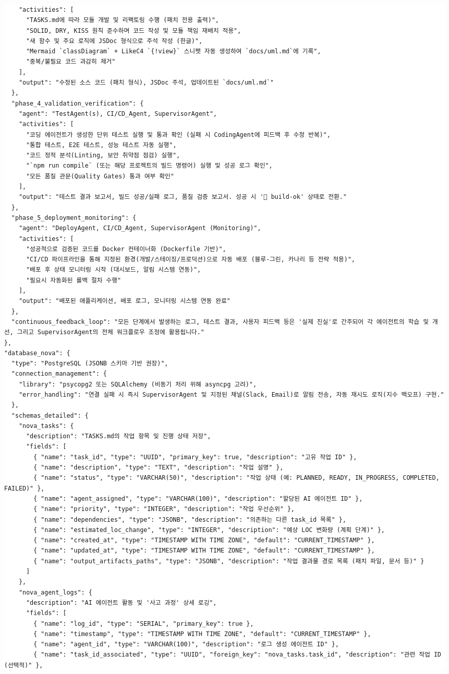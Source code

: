         "activities": [
          "TASKS.md에 따라 모듈 개발 및 리팩토링 수행 (패치 전용 출력)",
          "SOLID, DRY, KISS 원칙 준수하며 코드 작성 및 모듈 책임 재배치 적용",
          "새 함수 및 주요 로직에 JSDoc 형식으로 주석 작성 (한글)",
          "Mermaid `classDiagram` + LikeC4 `{!view}` 스니펫 자동 생성하여 `docs/uml.md`에 기록",
          "중복/불필요 코드 과감히 제거"
        ],
        "output": "수정된 소스 코드 (패치 형식), JSDoc 주석, 업데이트된 `docs/uml.md`"
      },
      "phase_4_validation_verification": {
        "agent": "TestAgent(s), CI/CD_Agent, SupervisorAgent",
        "activities": [
          "코딩 에이전트가 생성한 단위 테스트 실행 및 통과 확인 (실패 시 CodingAgent에 피드백 후 수정 반복)",
          "통합 테스트, E2E 테스트, 성능 테스트 자동 실행",
          "코드 정적 분석(Linting, 보안 취약점 점검) 실행",
          "`npm run compile` (또는 해당 프로젝트의 빌드 명령어) 실행 및 성공 로그 확인",
          "모든 품질 관문(Quality Gates) 통과 여부 확인"
        ],
        "output": "테스트 결과 보고서, 빌드 성공/실패 로그, 품질 검증 보고서. 성공 시 '🏁 build-ok' 상태로 전환."
      },
      "phase_5_deployment_monitoring": {
        "agent": "DeployAgent, CI/CD_Agent, SupervisorAgent (Monitoring)",
        "activities": [
          "성공적으로 검증된 코드를 Docker 컨테이너화 (Dockerfile 기반)",
          "CI/CD 파이프라인을 통해 지정된 환경(개발/스테이징/프로덕션)으로 자동 배포 (블루-그린, 카나리 등 전략 적용)",
          "배포 후 상태 모니터링 시작 (대시보드, 알림 시스템 연동)",
          "필요시 자동화된 롤백 절차 수행"
        ],
        "output": "배포된 애플리케이션, 배포 로그, 모니터링 시스템 연동 완료"
      },
      "continuous_feedback_loop": "모든 단계에서 발생하는 로그, 테스트 결과, 사용자 피드백 등은 '실제 진실'로 간주되어 각 에이전트의 학습 및 개선, 그리고 SupervisorAgent의 전체 워크플로우 조정에 활용됩니다."
    },
    "database_nova": {
      "type": "PostgreSQL (JSONB 스키마 기반 권장)",
      "connection_management": {
        "library": "psycopg2 또는 SQLAlchemy (비동기 처리 위해 asyncpg 고려)",
        "error_handling": "연결 실패 시 즉시 SupervisorAgent 및 지정된 채널(Slack, Email)로 알림 전송, 자동 재시도 로직(지수 백오프) 구현."
      },
      "schemas_detailed": {
        "nova_tasks": {
          "description": "TASKS.md의 작업 항목 및 진행 상태 저장",
          "fields": [
            { "name": "task_id", "type": "UUID", "primary_key": true, "description": "고유 작업 ID" },
            { "name": "description", "type": "TEXT", "description": "작업 설명" },
            { "name": "status", "type": "VARCHAR(50)", "description": "작업 상태 (예: PLANNED, READY, IN_PROGRESS, COMPLETED, FAILED)" },
            { "name": "agent_assigned", "type": "VARCHAR(100)", "description": "할당된 AI 에이전트 ID" },
            { "name": "priority", "type": "INTEGER", "description": "작업 우선순위" },
            { "name": "dependencies", "type": "JSONB", "description": "의존하는 다른 task_id 목록" },
            { "name": "estimated_loc_change", "type": "INTEGER", "description": "예상 LOC 변화량 (계획 단계)" },
            { "name": "created_at", "type": "TIMESTAMP WITH TIME ZONE", "default": "CURRENT_TIMESTAMP" },
            { "name": "updated_at", "type": "TIMESTAMP WITH TIME ZONE", "default": "CURRENT_TIMESTAMP" },
            { "name": "output_artifacts_paths", "type": "JSONB", "description": "작업 결과물 경로 목록 (패치 파일, 문서 등)" }
          ]
        },
        "nova_agent_logs": {
          "description": "AI 에이전트 활동 및 '사고 과정' 상세 로깅",
          "fields": [
            { "name": "log_id", "type": "SERIAL", "primary_key": true },
            { "name": "timestamp", "type": "TIMESTAMP WITH TIME ZONE", "default": "CURRENT_TIMESTAMP" },
            { "name": "agent_id", "type": "VARCHAR(100)", "description": "로그 생성 에이전트 ID" },
            { "name": "task_id_associated", "type": "UUID", "foreign_key": "nova_tasks.task_id", "description": "관련 작업 ID (선택적)" },
